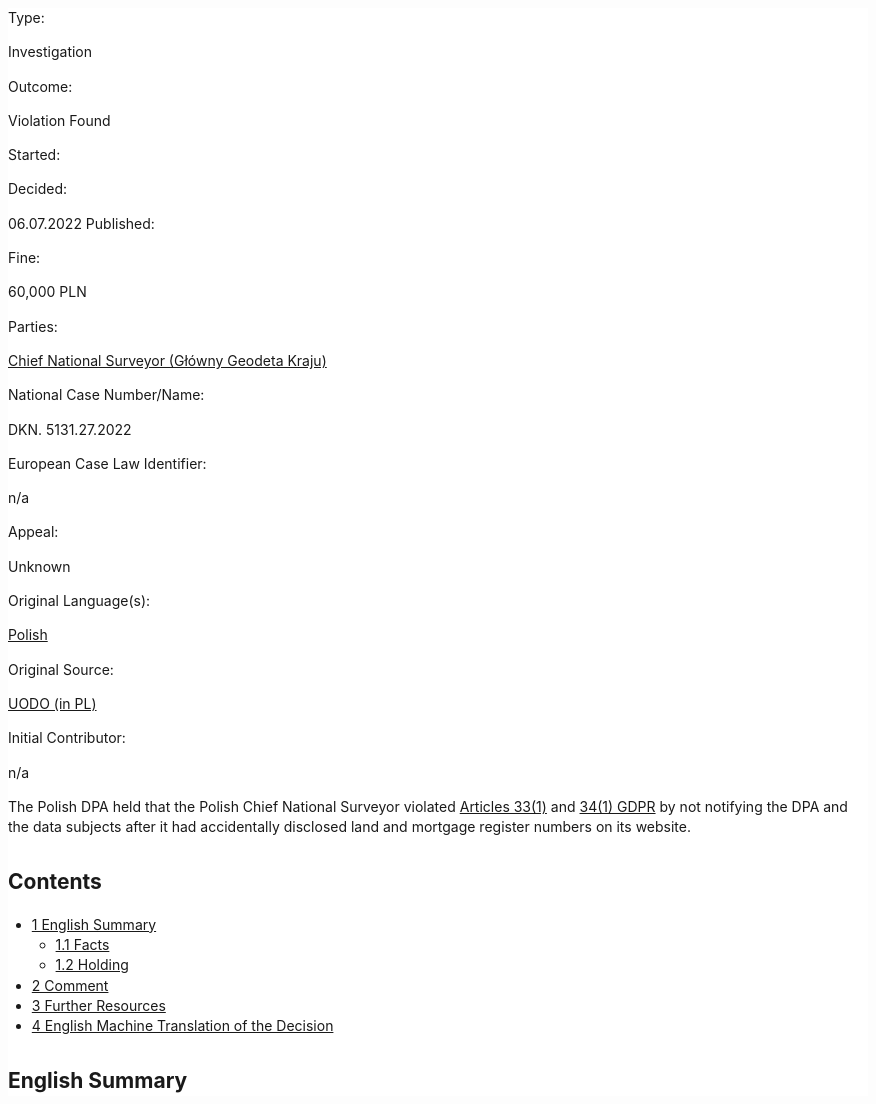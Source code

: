 Type:

Investigation

Outcome:

Violation Found

Started:

Decided:

06.07.2022 Published:

Fine:

60,000 PLN

Parties:

[Chief National Surveyor (Główny Geodeta Kraju)](https://www.gov.pl/web/gugik/ggk)

National Case Number/Name:

DKN. 5131.27.2022

European Case Law Identifier:

n/a

Appeal:

Unknown  

Original Language(s):

[Polish](/index.php?title=Category:Polish "Category:Polish")

Original Source:

[UODO (in PL)](https://www.uodo.gov.pl/decyzje/DKN.5131.27.2022)

Initial Contributor:

n/a

The Polish DPA held that the Polish Chief National Surveyor violated [Articles 33(1)](/index.php?title=Article_33_GDPR "Article 33 GDPR") and [34(1) GDPR](/index.php?title=Article_34_GDPR "Article 34 GDPR") by not notifying the DPA and the data subjects after it had accidentally disclosed land and mortgage register numbers on its website.

## Contents

*   [1 English Summary](#English_Summary)
    *   [1.1 Facts](#Facts)
    *   [1.2 Holding](#Holding)
*   [2 Comment](#Comment)
*   [3 Further Resources](#Further_Resources)
*   [4 English Machine Translation of the Decision](#English_Machine_Translation_of_the_Decision)

## English Summary
